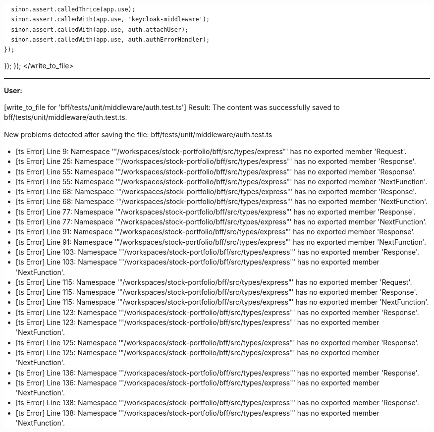       sinon.assert.calledThrice(app.use);
      sinon.assert.calledWith(app.use, 'keycloak-middleware');
      sinon.assert.calledWith(app.use, auth.attachUser);
      sinon.assert.calledWith(app.use, auth.authErrorHandler);
    });
  });
});</content>
</write_to_file>

---

**User:**

[write_to_file for 'bff/tests/unit/middleware/auth.test.ts'] Result:
The content was successfully saved to bff/tests/unit/middleware/auth.test.ts.

New problems detected after saving the file:
bff/tests/unit/middleware/auth.test.ts
- [ts Error] Line 9: Namespace '"/workspaces/stock-portfolio/bff/src/types/express"' has no exported member 'Request'.
- [ts Error] Line 25: Namespace '"/workspaces/stock-portfolio/bff/src/types/express"' has no exported member 'Response'.
- [ts Error] Line 55: Namespace '"/workspaces/stock-portfolio/bff/src/types/express"' has no exported member 'Response'.
- [ts Error] Line 55: Namespace '"/workspaces/stock-portfolio/bff/src/types/express"' has no exported member 'NextFunction'.
- [ts Error] Line 68: Namespace '"/workspaces/stock-portfolio/bff/src/types/express"' has no exported member 'Response'.
- [ts Error] Line 68: Namespace '"/workspaces/stock-portfolio/bff/src/types/express"' has no exported member 'NextFunction'.
- [ts Error] Line 77: Namespace '"/workspaces/stock-portfolio/bff/src/types/express"' has no exported member 'Response'.
- [ts Error] Line 77: Namespace '"/workspaces/stock-portfolio/bff/src/types/express"' has no exported member 'NextFunction'.
- [ts Error] Line 91: Namespace '"/workspaces/stock-portfolio/bff/src/types/express"' has no exported member 'Response'.
- [ts Error] Line 91: Namespace '"/workspaces/stock-portfolio/bff/src/types/express"' has no exported member 'NextFunction'.
- [ts Error] Line 103: Namespace '"/workspaces/stock-portfolio/bff/src/types/express"' has no exported member 'Response'.
- [ts Error] Line 103: Namespace '"/workspaces/stock-portfolio/bff/src/types/express"' has no exported member 'NextFunction'.
- [ts Error] Line 115: Namespace '"/workspaces/stock-portfolio/bff/src/types/express"' has no exported member 'Request'.
- [ts Error] Line 115: Namespace '"/workspaces/stock-portfolio/bff/src/types/express"' has no exported member 'Response'.
- [ts Error] Line 115: Namespace '"/workspaces/stock-portfolio/bff/src/types/express"' has no exported member 'NextFunction'.
- [ts Error] Line 123: Namespace '"/workspaces/stock-portfolio/bff/src/types/express"' has no exported member 'Response'.
- [ts Error] Line 123: Namespace '"/workspaces/stock-portfolio/bff/src/types/express"' has no exported member 'NextFunction'.
- [ts Error] Line 125: Namespace '"/workspaces/stock-portfolio/bff/src/types/express"' has no exported member 'Response'.
- [ts Error] Line 125: Namespace '"/workspaces/stock-portfolio/bff/src/types/express"' has no exported member 'NextFunction'.
- [ts Error] Line 136: Namespace '"/workspaces/stock-portfolio/bff/src/types/express"' has no exported member 'Response'.
- [ts Error] Line 136: Namespace '"/workspaces/stock-portfolio/bff/src/types/express"' has no exported member 'NextFunction'.
- [ts Error] Line 138: Namespace '"/workspaces/stock-portfolio/bff/src/types/express"' has no exported member 'Response'.
- [ts Error] Line 138: Namespace '"/workspaces/stock-portfolio/bff/src/types/express"' has no exported member 'NextFunction'.